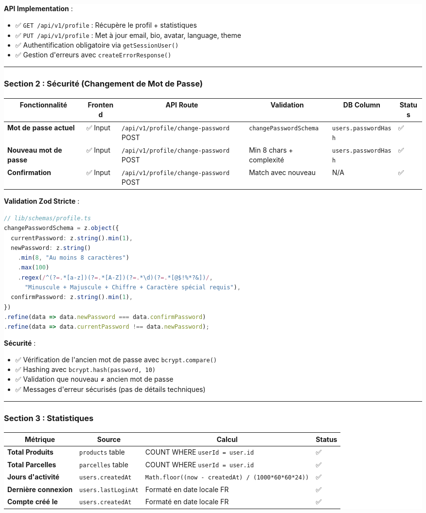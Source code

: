 **API Implementation** :
- ✅ `GET /api/v1/profile` : Récupère le profil + statistiques
- ✅ `PUT /api/v1/profile` : Met à jour email, bio, avatar, language, theme
- ✅ Authentification obligatoire via `getSessionUser()`
- ✅ Gestion d'erreurs avec `createErrorResponse()`

---

### Section 2 : Sécurité (Changement de Mot de Passe)

| Fonctionnalité | Frontend | API Route | Validation | DB Column | Status |
|----------------|----------|-----------|------------|-----------|--------|
| **Mot de passe actuel** | ✅ Input | `/api/v1/profile/change-password` POST | `changePasswordSchema` | `users.passwordHash` | ✅ |
| **Nouveau mot de passe** | ✅ Input | `/api/v1/profile/change-password` POST | Min 8 chars + complexité | `users.passwordHash` | ✅ |
| **Confirmation** | ✅ Input | `/api/v1/profile/change-password` POST | Match avec nouveau | N/A | ✅ |

**Validation Zod Stricte** :
```typescript
// lib/schemas/profile.ts
changePasswordSchema = z.object({
  currentPassword: z.string().min(1),
  newPassword: z.string()
    .min(8, "Au moins 8 caractères")
    .max(100)
    .regex(/^(?=.*[a-z])(?=.*[A-Z])(?=.*\d)(?=.*[@$!%*?&])/,
      "Minuscule + Majuscule + Chiffre + Caractère spécial requis"),
  confirmPassword: z.string().min(1),
})
.refine(data => data.newPassword === data.confirmPassword)
.refine(data => data.currentPassword !== data.newPassword);
```

**Sécurité** :
- ✅ Vérification de l'ancien mot de passe avec `bcrypt.compare()`
- ✅ Hashing avec `bcrypt.hash(password, 10)`
- ✅ Validation que nouveau ≠ ancien mot de passe
- ✅ Messages d'erreur sécurisés (pas de détails techniques)

---

### Section 3 : Statistiques

| Métrique | Source | Calcul | Status |
|----------|--------|--------|--------|
| **Total Produits** | `products` table | COUNT WHERE `userId = user.id` | ✅ |
| **Total Parcelles** | `parcelles` table | COUNT WHERE `userId = user.id` | ✅ |
| **Jours d'activité** | `users.createdAt` | `Math.floor((now - createdAt) / (1000*60*60*24))` | ✅ |
| **Dernière connexion** | `users.lastLoginAt` | Formaté en date locale FR | ✅ |
| **Compte créé le** | `users.createdAt` | Formaté en date locale FR | ✅ |
